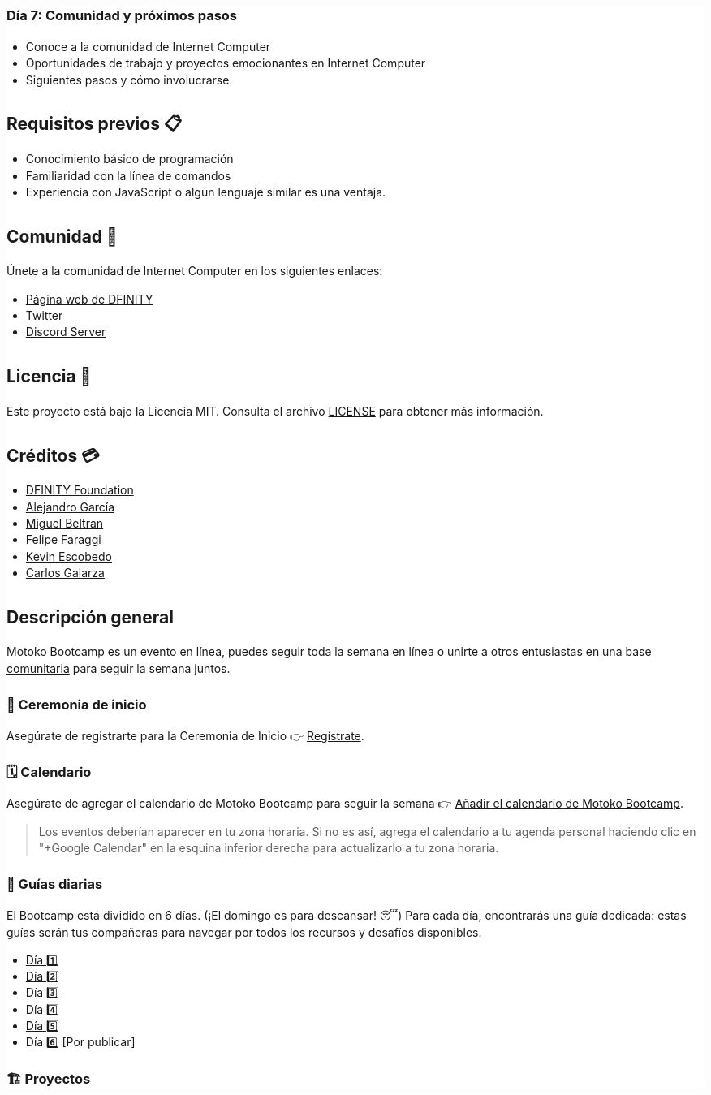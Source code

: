 ### Día 7: Comunidad y próximos pasos 
- Conoce a la comunidad de Internet Computer
- Oportunidades de trabajo y proyectos emocionantes en Internet Computer
- Siguientes pasos y cómo involucrarse

## Requisitos previos 📋

- Conocimiento básico de programación
- Familiaridad con la línea de comandos
- Experiencia con JavaScript o algún lenguaje similar es una ventaja. 

## Comunidad 🤝

Únete a la comunidad de Internet Computer en los siguientes enlaces:

- [Página web de DFINITY](https://dfinity.org/)
- [Twitter](https://twitter.com/dfinity)
- [Discord Server](https://discord.gg/FWQszm86cj)

## Licencia 📜

Este proyecto está bajo la Licencia MIT. Consulta el archivo [LICENSE](./LICENSE) para obtener más información.

## Créditos 💳

- [DFINITY Foundation](https://dfinity.org/)
- [Alejandro García](https://github.com/mr-alejandro)
- [Miguel Beltran](https://github.com/miguel-beltran)
- [Felipe Faraggi](https://github.com/felipefaraggi)
- [Kevin Escobedo](https://github.com/kevinesc)
- [Carlos Galarza](https://github.com/cgalarza)
## Descripción general
Motoko Bootcamp es un evento en línea, puedes seguir toda la semana en línea o unirte a otros entusiastas en [una base comunitaria](https://discord.gg/FWQszm86cj) para seguir la semana juntos.

### 🎉 Ceremonia de inicio
Asegúrate de registrarte para la Ceremonia de Inicio 👉 [Regístrate](https://zoom.us/webinar/register/WN_lFvM-NU4QIWP3-xq6JNSag).
### 🗓️ Calendario
Asegúrate de agregar el calendario de Motoko Bootcamp para seguir la semana 👉 [Añadir el calendario de Motoko Bootcamp](https://calendar.google.com/calendar/embed?src=c_6aa8747b96696ec2475587b7d256d56eec735ddca3f2c5cebb32093e0f4667bc%40group.calendar.google.com).

> Los eventos deberían aparecer en tu zona horaria. Si no es así, agrega el calendario a tu agenda personal haciendo clic en "+Google Calendar" en la esquina inferior derecha para actualizarlo a tu zona horaria.

### 📜 Guías diarias
El Bootcamp está dividido en 6 días. (¡El domingo es para descansar! 😴)
Para cada día, encontrarás una guía dedicada: estas guías serán tus compañeras para navegar por todos los recursos y desafíos disponibles.
- [Día 1️⃣](./days/day-1/README.MD) 
- [Día 2️⃣](./days/day-2/README.MD) 
- [Día 3️⃣](./days/day-3/README.MD) 
- [Día 4️⃣](./days/day-4/README.MD) 
- [Día 5️⃣](./days/day-5/README.MD) 
- Día 6️⃣ [Por publicar] 
### 🏗️ Proyectos
